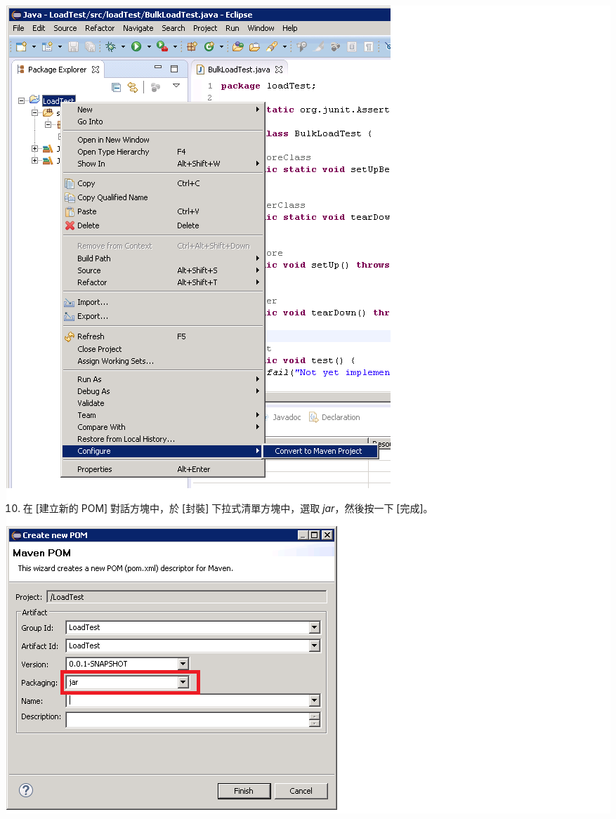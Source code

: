 ![](./media/guidance-elasticsearch-jmeter-deploy14.png)

10.  在 [建立新的 POM] 對話方塊中，於 [封裝] 下拉式清單方塊中，選取 *jar*，然後按一下 [完成]。

![](./media/guidance-elasticsearch-jmeter-deploy15.png)
